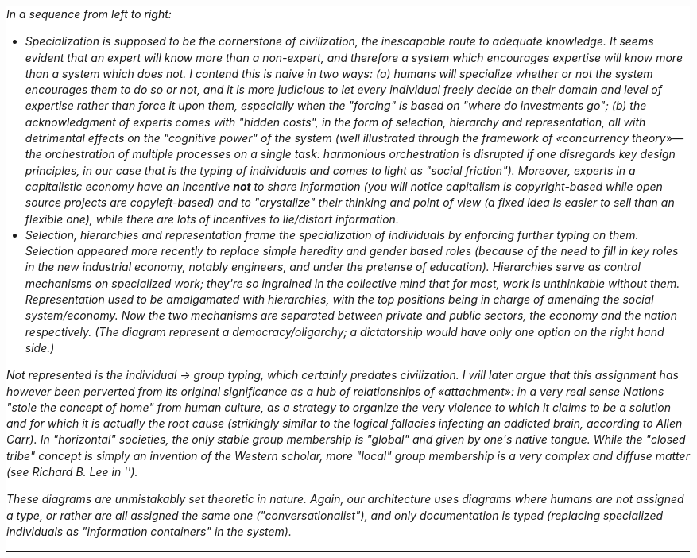 *In a sequence from left to right:*

- *Specialization is supposed to be the cornerstone of civilization, the inescapable route to adequate knowledge. It seems evident that an expert will know more than a non-expert, and therefore a system which encourages expertise will know more than a system which does not. I contend this is naive in two ways: (a) humans will specialize whether or not the system encourages them to do so or not, and it is more judicious to let every individual freely decide on their domain and level of expertise rather than force it upon them, especially when the "forcing" is based on "where do investments go"; (b) the acknowledgment of experts comes with "hidden costs", in the form of selection, hierarchy and representation, all with detrimental effects on the "cognitive power" of the system (well illustrated through the framework of «concurrency theory»—the orchestration of multiple processes on a single task: harmonious orchestration is disrupted if one disregards key design principles, in our case that is the typing of individuals and comes to light as "social friction"). Moreover, experts in a capitalistic economy have an incentive __not__ to share information (you will notice capitalism is copyright-based while open source projects are copyleft-based) and to "crystalize" their thinking and point of view (a fixed idea is easier to sell than an flexible one), while there are lots of incentives to lie/distort information.*
- *Selection, hierarchies and representation frame the specialization of individuals by enforcing further typing on them. Selection appeared more recently to replace simple heredity and gender based roles (because of the need to fill in key roles in the new industrial economy, notably engineers, and under the pretense of education). Hierarchies serve as control mechanisms on specialized work; they're so ingrained in the collective mind that for most, work is unthinkable without them. Representation used to be amalgamated with hierarchies, with the top positions being in charge of amending the social system/economy. Now the two mechanisms are separated between private and public sectors, the economy and the nation respectively. (The diagram represent a democracy/oligarchy; a dictatorship would have only one option on the right hand side.)*

*Not represented is the individual → group typing, which certainly predates civilization. I will later argue that this assignment has however been perverted from its original significance as a hub of relationships of «attachment»: in a very real sense Nations "stole the concept of home" from human culture, as a strategy to organize the very violence to which it claims to be a solution and for which it is actually the root cause (strikingly similar to the logical fallacies infecting an addicted brain, according to Allen Carr). In "horizontal" societies, the only stable group membership is "global" and given by one's native tongue. While the "closed tribe" concept is simply an invention of the Western scholar, more "local" group membership is a very complex and diffuse matter (see Richard B. Lee in '').*

*These diagrams are unmistakably set theoretic in nature. Again, our architecture uses diagrams where humans are not assigned a type, or rather are all assigned the same one ("conversationalist"), and only documentation is typed (replacing specialized individuals as "information containers" in the system).*

---

